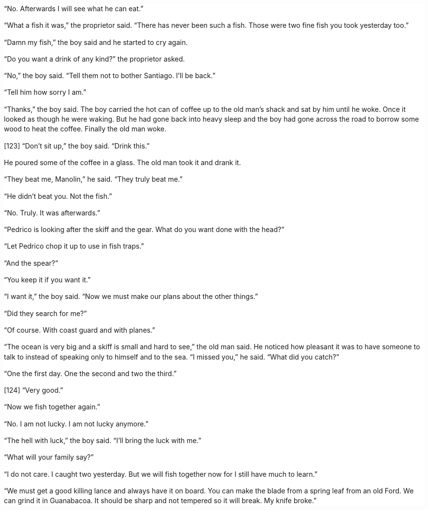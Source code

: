 “No. Afterwards I will see what he can eat.”

“What a fish it was,” the proprietor said. “There has never been such a fish. Those were two fine fish you took yesterday too.”

“Damn my fish,” the boy said and he started to cry again.

“Do you want a drink of any kind?” the proprietor asked.

“No,” the boy said. “Tell them not to bother Santiago. I’ll be back.”

“Tell him how sorry I am.”

“Thanks,” the boy said. The boy carried the hot can of coffee up to the old man’s shack and sat by him until he woke. Once it looked as though he were waking. But he had gone back into heavy sleep and the boy had gone across the road to borrow some wood to heat the coffee. Finally the old man woke.

[123] “Don’t sit up,” the boy said. “Drink this.”

He poured some of the coffee in a glass. The old man took it and drank it.

“They beat me, Manolin,” he said. “They truly beat me.”

“He didn’t beat you. Not the fish.”

“No. Truly. It was afterwards.”

“Pedrico is looking after the skiff and the gear. What do you want done with the head?”

“Let Pedrico chop it up to use in fish traps.”

“And the spear?”

“You keep it if you want it.”

“I want it,” the boy said. “Now we must make our plans about the other things.”

“Did they search for me?”

“Of course. With coast guard and with planes.”

“The ocean is very big and a skiff is small and hard to see,” the old man said. He noticed how pleasant it was to have someone to talk to instead of speaking only to himself and to the sea. “I missed you,” he said. “What did you catch?”

“One the first day. One the second and two the third.”

[124] “Very good.”

“Now we fish together again.”

“No. I am not lucky. I am not lucky anymore.”

“The hell with luck,” the boy said. “I’ll bring the luck with me.”

“What will your family say?”

“I do not care. I caught two yesterday. But we will fish together now for I still have much to learn.”

“We must get a good killing lance and always have it on board. You can make the blade from a spring leaf from an old Ford. We can grind it in Guanabacoa. It should be sharp and not tempered so it will break. My knife broke.”
